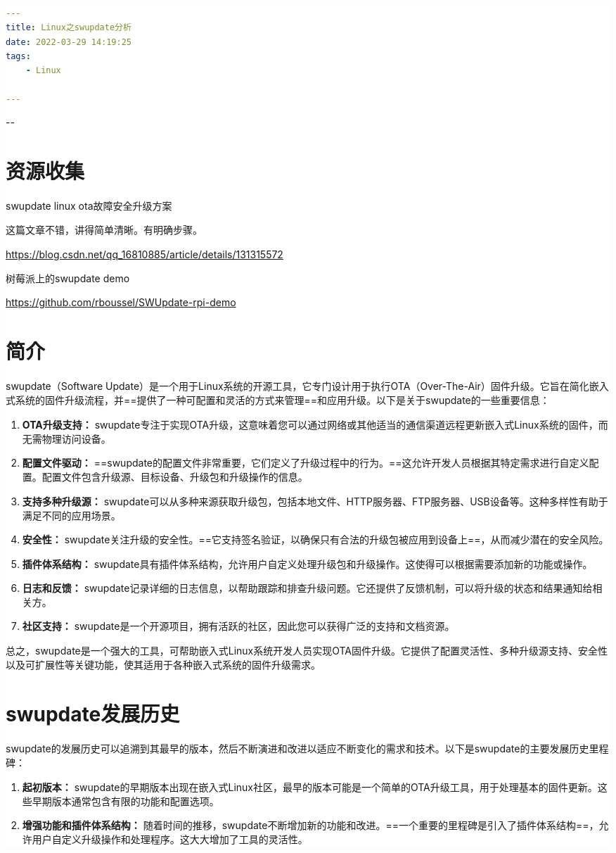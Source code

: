 ```yaml
---
title: Linux之swupdate分析
date: 2022-03-29 14:19:25
tags:
	- Linux

---
```


--

# 资源收集

swupdate linux ota故障安全升级方案

这篇文章不错，讲得简单清晰。有明确步骤。

https://blog.csdn.net/qq_16810885/article/details/131315572

树莓派上的swupdate demo

https://github.com/rboussel/SWUpdate-rpi-demo

# 简介

swupdate（Software Update）是一个用于Linux系统的开源工具，它专门设计用于执行OTA（Over-The-Air）固件升级。它旨在简化嵌入式系统的固件升级流程，并==提供了一种可配置和灵活的方式来管理==和应用升级。以下是关于swupdate的一些重要信息：

1. **OTA升级支持：** swupdate专注于实现OTA升级，这意味着您可以通过网络或其他适当的通信渠道远程更新嵌入式Linux系统的固件，而无需物理访问设备。

2. **配置文件驱动：** ==swupdate的配置文件非常重要，它们定义了升级过程中的行为。==这允许开发人员根据其特定需求进行自定义配置。配置文件包含升级源、目标设备、升级包和升级操作的信息。

3. **支持多种升级源：** swupdate可以从多种来源获取升级包，包括本地文件、HTTP服务器、FTP服务器、USB设备等。这种多样性有助于满足不同的应用场景。

4. **安全性：** swupdate关注升级的安全性。==它支持签名验证，以确保只有合法的升级包被应用到设备上==，从而减少潜在的安全风险。

5. **插件体系结构：** swupdate具有插件体系结构，允许用户自定义处理升级包和升级操作。这使得可以根据需要添加新的功能或操作。

6. **日志和反馈：** swupdate记录详细的日志信息，以帮助跟踪和排查升级问题。它还提供了反馈机制，可以将升级的状态和结果通知给相关方。

7. **社区支持：** swupdate是一个开源项目，拥有活跃的社区，因此您可以获得广泛的支持和文档资源。

总之，swupdate是一个强大的工具，可帮助嵌入式Linux系统开发人员实现OTA固件升级。它提供了配置灵活性、多种升级源支持、安全性以及可扩展性等关键功能，使其适用于各种嵌入式系统的固件升级需求。



# swupdate发展历史

swupdate的发展历史可以追溯到其最早的版本，然后不断演进和改进以适应不断变化的需求和技术。以下是swupdate的主要发展历史里程碑：

1. **起初版本：** swupdate的早期版本出现在嵌入式Linux社区，最早的版本可能是一个简单的OTA升级工具，用于处理基本的固件更新。这些早期版本通常包含有限的功能和配置选项。

2. **增强功能和插件体系结构：** 随着时间的推移，swupdate不断增加新的功能和改进。==一个重要的里程碑是引入了插件体系结构==，允许用户自定义升级操作和处理程序。这大大增加了工具的灵活性。
